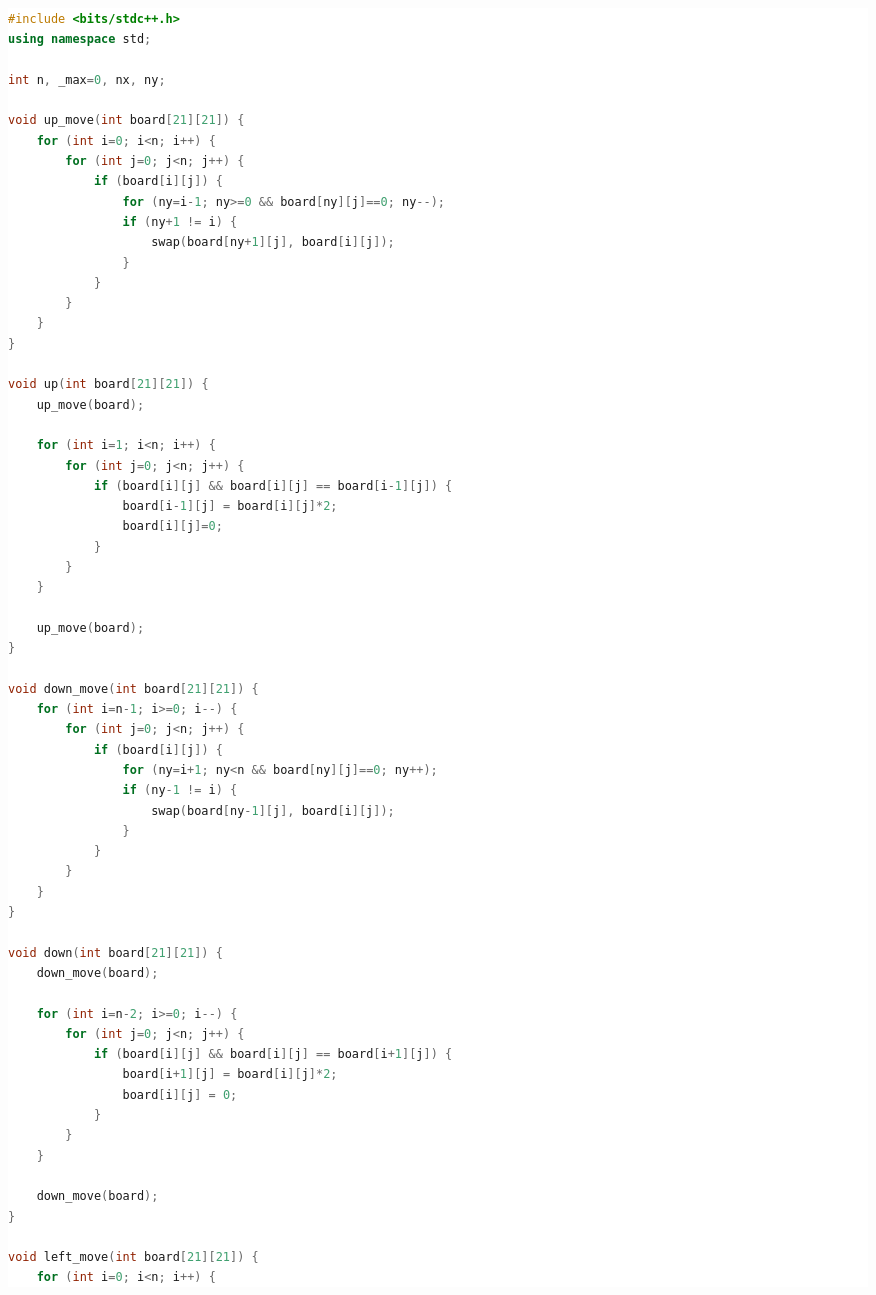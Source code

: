 ```c++
#include <bits/stdc++.h>
using namespace std;

int n, _max=0, nx, ny;

void up_move(int board[21][21]) {
    for (int i=0; i<n; i++) {
        for (int j=0; j<n; j++) {
            if (board[i][j]) {
                for (ny=i-1; ny>=0 && board[ny][j]==0; ny--);
                if (ny+1 != i) {
                    swap(board[ny+1][j], board[i][j]);
                }
            }
        }
    }
}

void up(int board[21][21]) {
    up_move(board);
    
    for (int i=1; i<n; i++) {
        for (int j=0; j<n; j++) {
            if (board[i][j] && board[i][j] == board[i-1][j]) {
                board[i-1][j] = board[i][j]*2;
                board[i][j]=0;
            }
        }
    }
    
    up_move(board);
}

void down_move(int board[21][21]) {
    for (int i=n-1; i>=0; i--) {
        for (int j=0; j<n; j++) {
            if (board[i][j]) {
                for (ny=i+1; ny<n && board[ny][j]==0; ny++);
                if (ny-1 != i) {
                    swap(board[ny-1][j], board[i][j]);
                }
            }
        }
    }
}

void down(int board[21][21]) {
    down_move(board);

    for (int i=n-2; i>=0; i--) {
        for (int j=0; j<n; j++) {
            if (board[i][j] && board[i][j] == board[i+1][j]) {
                board[i+1][j] = board[i][j]*2;
                board[i][j] = 0;
            }
        }
    }

    down_move(board);
}

void left_move(int board[21][21]) {
    for (int i=0; i<n; i++) {
```
